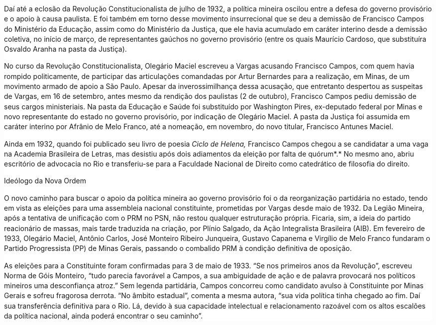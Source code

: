 Daí até a eclosão da Revolução Constitucionalista de julho de 1932, a
política mineira oscilou entre a defesa do governo provisório e o apoio
à causa paulista. E foi também em torno desse movimento insurrecional
que se deu a demissão de Francisco Campos do Ministério da Educação,
assim como do Ministério da Justiça, que ele havia acumulado em caráter
interino desde a demissão coletiva, no início de março, de
representantes gaúchos no governo provisório (entre os quais Maurício
Cardoso, que substituíra Osvaldo Aranha na pasta da Justiça).

No curso da Revolução Constitucionalista, Olegário Maciel escreveu a
Vargas acusando Francisco Campos, com quem havia rompido politicamente,
de participar das articulações comandadas por Artur Bernardes para a
realização, em Minas, de um movimento armado de apoio a São Paulo.
Apesar da inverossimilhança dessa acusação, que entretanto despertou as
suspeitas de Vargas, em 16 de setembro, antes mesmo da rendição dos
paulistas (2 de outubro), Francisco Campos pediu demissão de seus cargos
ministeriais. Na pasta da Educação e Saúde foi substituído por
Washington Pires, ex-deputado federal por Minas e novo representante do
estado no governo provisório, por indicação de Olegário Maciel. A pasta
da Justiça foi assumida em caráter interino por Afrânio de Melo Franco,
até a nomeação, em novembro, do novo titular, Francisco Antunes Maciel.

Ainda em 1932, quando foi publicado seu livro de poesia *Ciclo de
Helena,* Francisco Campos chegou a se candidatar a uma vaga na Academia
Brasileira de Letras, mas desistiu após dois adiamentos da eleição por
falta de quórum*.* No mesmo ano, abriu escritório de advocacia no Rio e
transferiu-se para a Faculdade Nacional de Direito como catedrático de
filosofia do direito.

Ideólogo da Nova Ordem

O novo caminho para buscar o apoio da política mineira ao governo
provisório foi o da reorganização partidária no estado, tendo em vista
as eleições para uma assembleia nacional constituinte, prometidas por
Vargas desde maio de 1932. Da Legião Mineira, após a tentativa de
unificação com o PRM no PSN, não restou qualquer estruturação própria.
Ficaria, sim, a ideia do partido reacionário de massas, mais tarde
traduzida na criação, por Plínio Salgado, da Ação Integralista
Brasileira (AIB). Em fevereiro de 1933, Olegário Maciel, Antônio Carlos,
José Monteiro Ribeiro Junqueira, Gustavo Capanema e Virgílio de Melo
Franco fundaram o Partido Progressista (PP) de Minas Gerais, passando o
combalido PRM à condição definitiva de oposição.

As eleições para a Constituinte foram confirmadas para 3 de maio de
1933. “Se nos primeiros anos da Revolução”, escreveu Norma de Góis
Monteiro, “tudo parecia favorável a Campos, a sua ambiguidade de ação e
de palavra provocará nos políticos mineiros uma desconfiança atroz.” Sem
legenda partidária, Campos concorreu como candidato avulso à
Constituinte por Minas Gerais e sofreu fragorosa derrota. “No âmbito
estadual”, comenta a mesma autora, “sua vida política tinha chegado ao
fim. Daí sua transferência definitiva para o Rio. Lá, devido à sua
capacidade intelectual e relacionamento razoável com os altos escalões
da política nacional, ainda poderá encontrar o seu caminho”.
